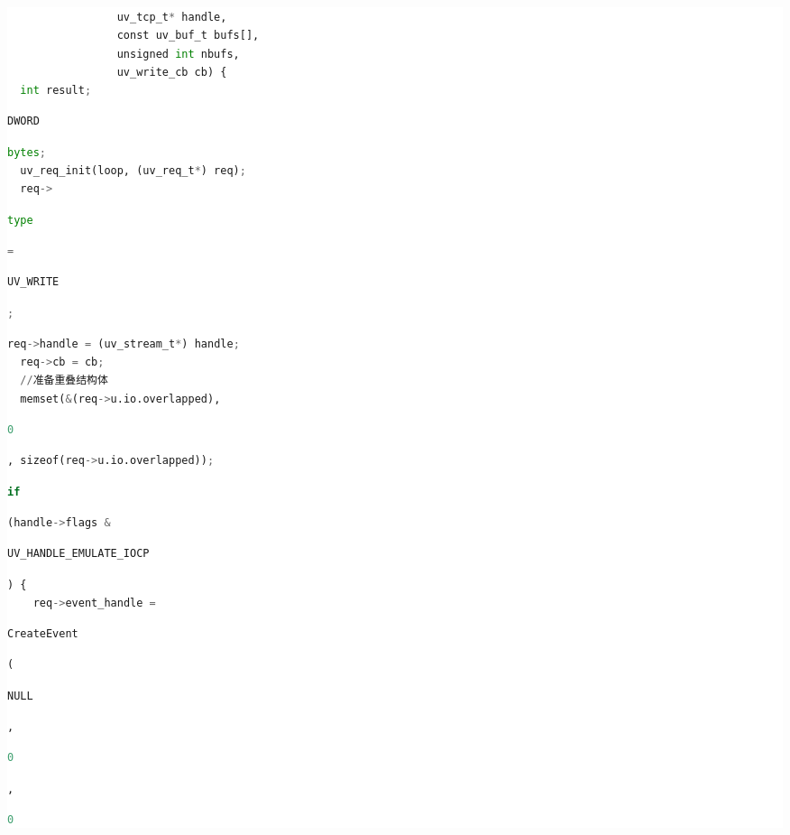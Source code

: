 ```python
                 uv_tcp_t* handle,
                 const uv_buf_t bufs[],
                 unsigned int nbufs,
                 uv_write_cb cb) {
  int result;
```
```python
DWORD
```
```python
bytes;
  uv_req_init(loop, (uv_req_t*) req);
  req->
```
```python
type
```
```python
=
```
```python
UV_WRITE
```
```python
;
```
```python
req->handle = (uv_stream_t*) handle;
  req->cb = cb;
  //准备重叠结构体
  memset(&(req->u.io.overlapped),
```
```python
0
```
```python
, sizeof(req->u.io.overlapped));
```
```python
if
```
```python
(handle->flags &
```
```python
UV_HANDLE_EMULATE_IOCP
```
```python
) {
    req->event_handle =
```
```python
CreateEvent
```
```python
(
```
```python
NULL
```
```python
,
```
```python
0
```
```python
,
```
```python
0
```